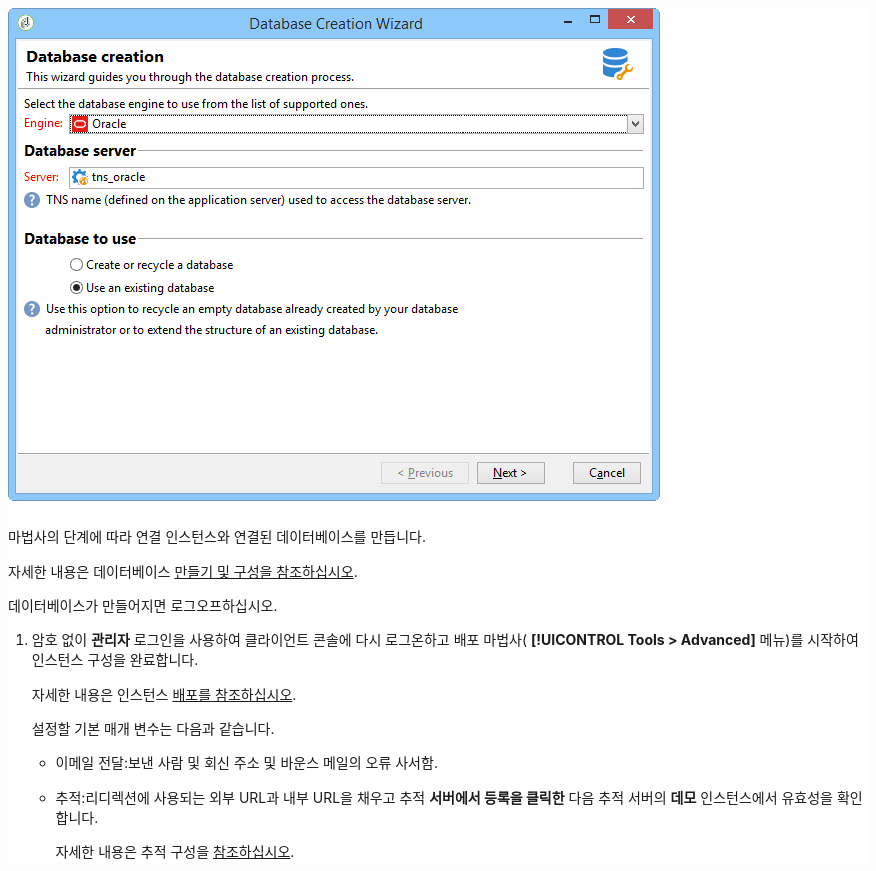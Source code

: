    ![](assets/s_ncs_install_db_oracle_creation01.png)

   마법사의 단계에 따라 연결 인스턴스와 연결된 데이터베이스를 만듭니다.

   자세한 내용은 데이터베이스 [만들기 및 구성을 참조하십시오](../../installation/using/creating-and-configuring-the-database.md).

   데이터베이스가 만들어지면 로그오프하십시오.

1. 암호 없이 **관리자** 로그인을 사용하여 클라이언트 콘솔에 다시 로그온하고 배포 마법사( **[!UICONTROL Tools > Advanced]** 메뉴)를 시작하여 인스턴스 구성을 완료합니다.

   자세한 내용은 인스턴스 [배포를 참조하십시오](../../installation/using/deploying-an-instance.md).

   설정할 기본 매개 변수는 다음과 같습니다.

   * 이메일 전달:보낸 사람 및 회신 주소 및 바운스 메일의 오류 사서함.
   * 추적:리디렉션에 사용되는 외부 URL과 내부 URL을 채우고 추적 **서버에서 등록을 클릭한** 다음 추적 서버의 **데모** 인스턴스에서 유효성을 확인합니다.

      자세한 내용은 추적 구성을 [참조하십시오](../../installation/using/deploying-an-instance.md#tracking-configuration).
